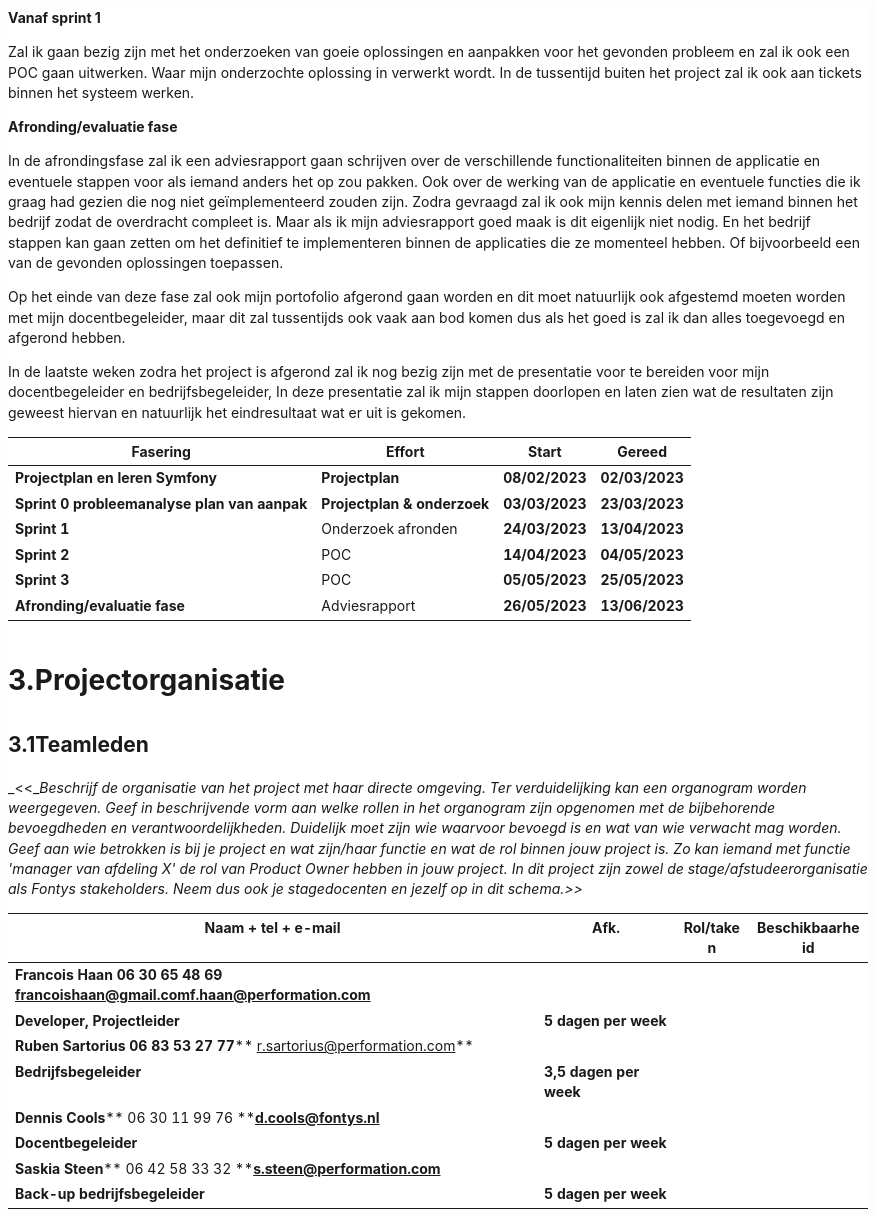 **Vanaf sprint 1**

Zal ik gaan bezig zijn met het onderzoeken van goeie oplossingen en aanpakken voor het gevonden probleem en zal ik ook een POC gaan uitwerken. Waar mijn onderzochte oplossing in verwerkt wordt. In de tussentijd buiten het project zal ik ook aan tickets binnen het systeem werken.

**Afronding/evaluatie fase**

In de afrondingsfase zal ik een adviesrapport gaan schrijven over de verschillende functionaliteiten binnen de applicatie en eventuele stappen voor als iemand anders het op zou pakken. Ook over de werking van de applicatie en eventuele functies die ik graag had gezien die nog niet geïmplementeerd zouden zijn. Zodra gevraagd zal ik ook mijn kennis delen met iemand binnen het bedrijf zodat de overdracht compleet is. Maar als ik mijn adviesrapport goed maak is dit eigenlijk niet nodig. En het bedrijf stappen kan gaan zetten om het definitief te implementeren binnen de applicaties die ze momenteel hebben. Of bijvoorbeeld een van de gevonden oplossingen toepassen.

Op het einde van deze fase zal ook mijn portofolio afgerond gaan worden en dit moet natuurlijk ook afgestemd moeten worden met mijn docentbegeleider, maar dit zal tussentijds ook vaak aan bod komen dus als het goed is zal ik dan alles toegevoegd en afgerond hebben.

In de laatste weken zodra het project is afgerond zal ik nog bezig zijn met de presentatie voor te bereiden voor mijn docentbegeleider en bedrijfsbegeleider, In deze presentatie zal ik mijn stappen doorlopen en laten zien wat de resultaten zijn geweest hiervan en natuurlijk het eindresultaat wat er uit is gekomen.

| **Fasering** | **Effort** | **Start** | **Gereed** |
| --- | --- | --- | --- |
| **Projectplan en leren Symfony** | **Projectplan** | **08/02/2023** | **02/03/2023** |
| **Sprint 0 probleemanalyse plan van aanpak** | **Projectplan & onderzoek** | **03/03/2023** | **23/03/2023** |
| **Sprint 1** | Onderzoek afronden | **24/03/2023** | **13/04/2023** |
| **Sprint 2** | POC | **14/04/2023** | **04/05/2023** |
| **Sprint 3** | POC | **05/05/2023** | **25/05/2023** |
| **Afronding/evaluatie fase** | Adviesrapport | **26/05/2023** | **13/06/2023** |

# 3.Projectorganisatie

## 3.1Teamleden

_\<\<__Beschrijf de organisatie van het project met haar directe omgeving. Ter verduidelijking kan een organogram worden weergegeven. Geef in beschrijvende vorm aan welke rollen in het organogram zijn opgenomen met de bijbehorende bevoegdheden en verantwoordelijkheden. Duidelijk moet zijn wie waarvoor bevoegd is en wat van wie verwacht mag worden. Geef aan wie betrokken is bij je project en wat zijn/haar functie en wat de rol binnen jouw project is. Zo kan iemand met functie 'manager van afdeling X' de rol van Product Owner hebben in jouw project. In dit project zijn zowel de stage/afstudeerorganisatie als Fontys stakeholders. Neem dus ook je stagedocenten en jezelf op in dit schema.\>\>_

| **Naam + tel + e-mail** | **Afk.** | **Rol/taken** | **Beschikbaarheid** |
| --- | --- | --- | --- |
| **Francois Haan**  **06 30 65 48 69** [**francoishaan@gmail.com**](mailto:francoishaan@gmail.com)[**f.haan@performation.com**](mailto:f.haan@performation.com) |
 | **Developer, Projectleider** | **5 dagen per week** |
| **Ruben Sartorius**  **06 83 53 27 77**** r.sartorius@performation.com** |
 | **Bedrijfsbegeleider** | **3,5 dagen per week** |
| **Dennis Cools**** 06 30 11 99 76 ****d.cools@fontys.nl** |
 | **Docentbegeleider** | **5 dagen per week** |
| **Saskia Steen**** 06 42 58 33 32 ****s.steen@performation.com** |
 | **Back-up bedrijfsbegeleider** | **5 dagen per week** |